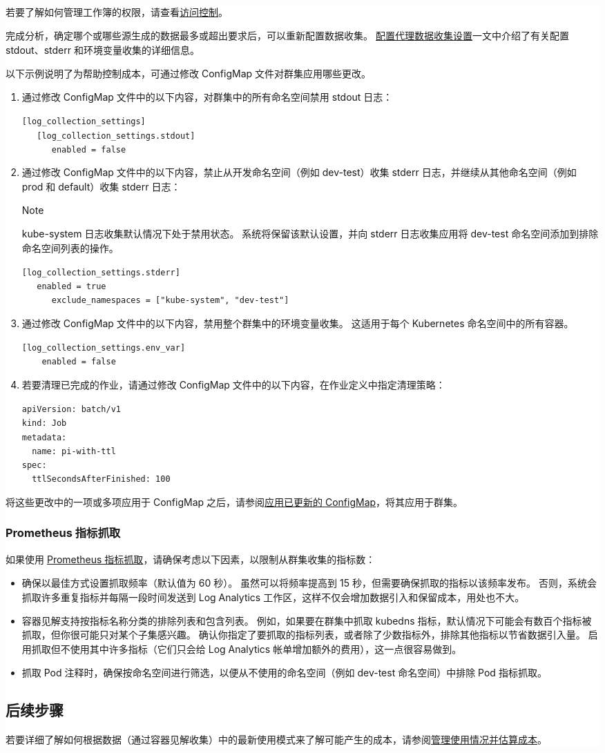 若要了解如何管理工作簿的权限，请查看[访问控制](../visualize/workbooks-access-control.md)。

完成分析，确定哪个或哪些源生成的数据最多或超出要求后，可以重新配置数据收集。 [配置代理数据收集设置](container-insights-agent-config.md)一文中介绍了有关配置 stdout、stderr 和环境变量收集的详细信息。

以下示例说明了为帮助控制成本，可通过修改 ConfigMap 文件对群集应用哪些更改。

1. 通过修改 ConfigMap 文件中的以下内容，对群集中的所有命名空间禁用 stdout 日志：

    ```
    [log_collection_settings]       
       [log_collection_settings.stdout]          
          enabled = false
    ```

2. 通过修改 ConfigMap 文件中的以下内容，禁止从开发命名空间（例如 dev-test）收集 stderr 日志，并继续从其他命名空间（例如 prod 和 default）收集 stderr 日志：

    >[!NOTE]
    >kube-system 日志收集默认情况下处于禁用状态。 系统将保留该默认设置，并向 stderr 日志收集应用将 dev-test 命名空间添加到排除命名空间列表的操作。

    ```
    [log_collection_settings.stderr]          
       enabled = true          
          exclude_namespaces = ["kube-system", "dev-test"]
    ```

3. 通过修改 ConfigMap 文件中的以下内容，禁用整个群集中的环境变量收集。 这适用于每个 Kubernetes 命名空间中的所有容器。 

    ```
    [log_collection_settings.env_var]
        enabled = false
    ```

4. 若要清理已完成的作业，请通过修改 ConfigMap 文件中的以下内容，在作业定义中指定清理策略：

    ```
    apiVersion: batch/v1
    kind: Job
    metadata:
      name: pi-with-ttl
    spec:
      ttlSecondsAfterFinished: 100
    ```

将这些更改中的一项或多项应用于 ConfigMap 之后，请参阅[应用已更新的 ConfigMap](container-insights-prometheus-integration.md#applying-updated-configmap)，将其应用于群集。

### <a name="prometheus-metrics-scraping"></a>Prometheus 指标抓取

如果使用 [Prometheus 指标抓取](container-insights-prometheus-integration.md)，请确保考虑以下因素，以限制从群集收集的指标数：

- 确保以最佳方式设置抓取频率（默认值为 60 秒）。 虽然可以将频率提高到 15 秒，但需要确保抓取的指标以该频率发布。 否则，系统会抓取许多重复指标并每隔一段时间发送到 Log Analytics 工作区，这样不仅会增加数据引入和保留成本，用处也不大。 

- 容器见解支持按指标名称分类的排除列表和包含列表。 例如，如果要在群集中抓取 kubedns 指标，默认情况下可能会有数百个指标被抓取，但你很可能只对某个子集感兴趣。 确认你指定了要抓取的指标列表，或者除了少数指标外，排除其他指标以节省数据引入量。 启用抓取但不使用其中许多指标（它们只会给 Log Analytics 帐单增加额外的费用），这一点很容易做到。

- 抓取 Pod 注释时，确保按命名空间进行筛选，以便从不使用的命名空间（例如 dev-test 命名空间）中排除 Pod 指标抓取。

## <a name="next-steps"></a>后续步骤

若要详细了解如何根据数据（通过容器见解收集）中的最新使用模式来了解可能产生的成本，请参阅[管理使用情况并估算成本](../logs/manage-cost-storage.md)。